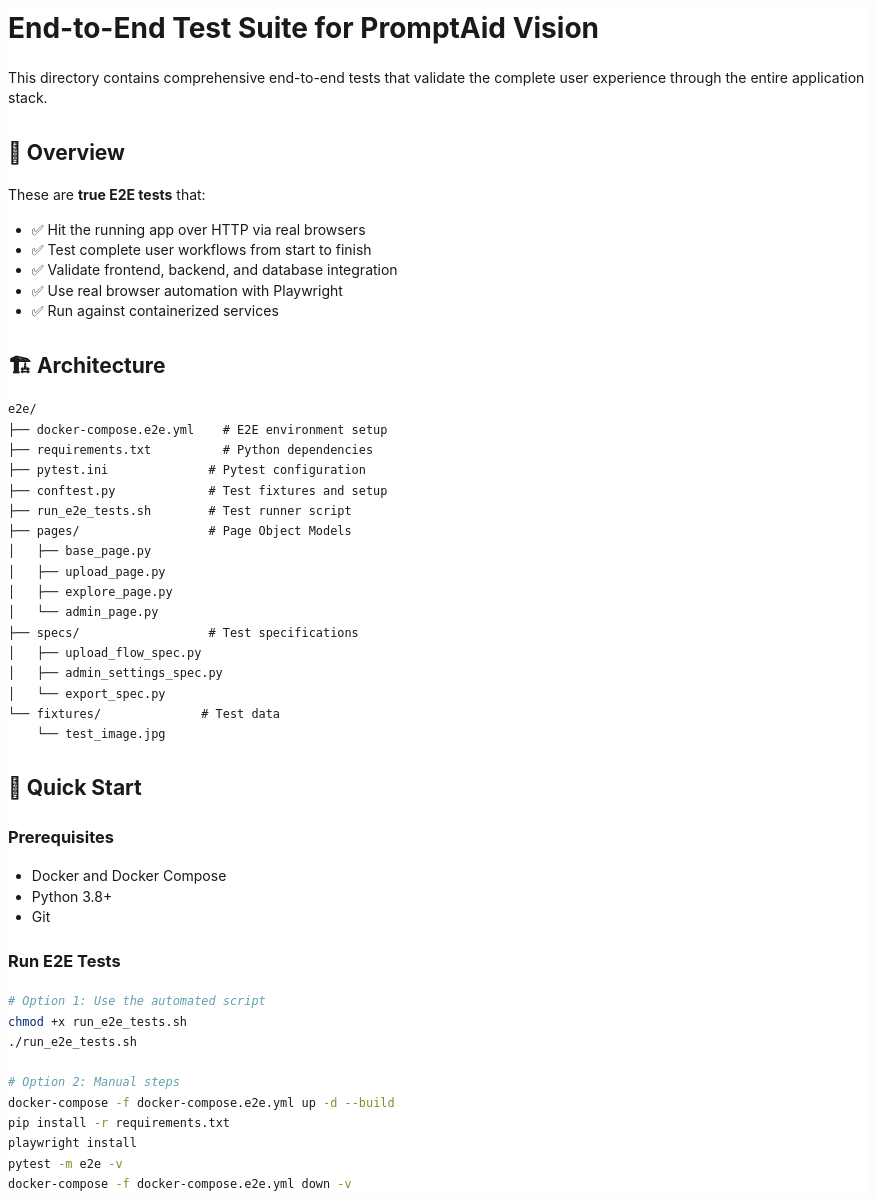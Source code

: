 # End-to-End Test Suite for PromptAid Vision

This directory contains comprehensive end-to-end tests that validate the complete user experience through the entire application stack.

## 🎯 Overview

These are **true E2E tests** that:
- ✅ Hit the running app over HTTP via real browsers
- ✅ Test complete user workflows from start to finish
- ✅ Validate frontend, backend, and database integration
- ✅ Use real browser automation with Playwright
- ✅ Run against containerized services

## 🏗️ Architecture

```
e2e/
├── docker-compose.e2e.yml    # E2E environment setup
├── requirements.txt          # Python dependencies
├── pytest.ini              # Pytest configuration
├── conftest.py             # Test fixtures and setup
├── run_e2e_tests.sh        # Test runner script
├── pages/                  # Page Object Models
│   ├── base_page.py
│   ├── upload_page.py
│   ├── explore_page.py
│   └── admin_page.py
├── specs/                  # Test specifications
│   ├── upload_flow_spec.py
│   ├── admin_settings_spec.py
│   └── export_spec.py
└── fixtures/              # Test data
    └── test_image.jpg
```

## 🚀 Quick Start

### Prerequisites
- Docker and Docker Compose
- Python 3.8+
- Git

### Run E2E Tests

```bash
# Option 1: Use the automated script
chmod +x run_e2e_tests.sh
./run_e2e_tests.sh

# Option 2: Manual steps
docker-compose -f docker-compose.e2e.yml up -d --build
pip install -r requirements.txt
playwright install
pytest -m e2e -v
docker-compose -f docker-compose.e2e.yml down -v
```
